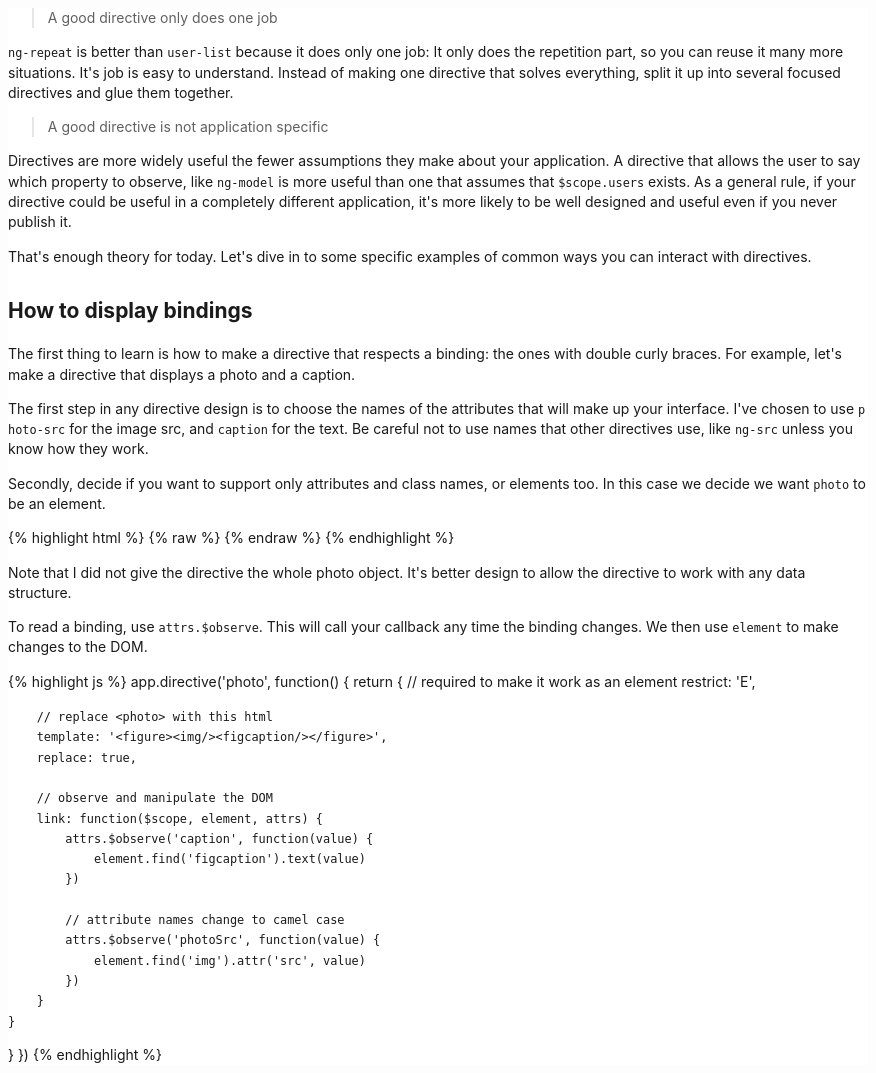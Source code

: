 > A good directive only does one job

`ng-repeat` is better than `user-list` because it does only one job: It only does the repetition part, so you can reuse it many more situations. It's job is easy to understand. Instead of making one directive that solves everything, split it up into several focused directives and glue them together. 

> A good directive is not application specific

Directives are more widely useful the fewer assumptions they make about your application. A directive that allows the user to say which property to observe, like `ng-model` is more useful than one that assumes that `$scope.users` exists. As a general rule, if your directive could be useful in a completely different application, it's more likely to be well designed and useful even if you never publish it. 

That's enough theory for today. Let's dive in to some specific examples of common ways you can interact with directives.

How to display bindings
--------------------

The first thing to learn is how to make a directive that respects a binding: the ones with double curly braces. For example, let's make a directive that displays a photo and a caption. 

The first step in any directive design is to choose the names of the attributes that will make up your interface. I've chosen to use `photo-src` for the image src, and `caption` for the text. Be careful not to use names that other directives use, like `ng-src` unless you know how they work.

Secondly, decide if you want to support only attributes and class names, or elements too. In this case we decide we want `photo` to be an element. 

{% highlight html %}
{% raw %}
<photo photo-src="{{photo.url}}" 
         caption="Taken on: {{photo.date}}"/>
{% endraw %}
{% endhighlight %}

Note that I did not give the directive the whole photo object. It's better design to allow the directive to work with any data structure.

To read a binding, use `attrs.$observe`. This will call your callback any time the binding changes. We then use `element` to make changes to the DOM.

{% highlight js %}
app.directive('photo', function() {
    return {
        // required to make it work as an element
        restrict: 'E',

        // replace <photo> with this html
        template: '<figure><img/><figcaption/></figure>',
        replace: true,

        // observe and manipulate the DOM
        link: function($scope, element, attrs) {
            attrs.$observe('caption', function(value) {
                element.find('figcaption').text(value)
            })

            // attribute names change to camel case
            attrs.$observe('photoSrc', function(value) {
                element.find('img').attr('src', value)
            })
        }
    }
}
})
{% endhighlight %}

